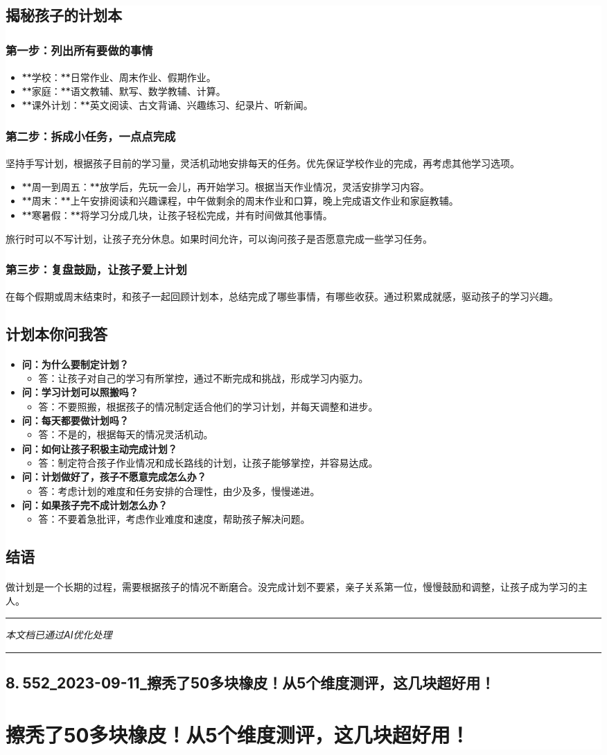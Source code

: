 ## 揭秘孩子的计划本

### 第一步：列出所有要做的事情

*   **学校：**日常作业、周末作业、假期作业。
*   **家庭：**语文教辅、默写、数学教辅、计算。
*   **课外计划：**英文阅读、古文背诵、兴趣练习、纪录片、听新闻。

### 第二步：拆成小任务，一点点完成

坚持手写计划，根据孩子目前的学习量，灵活机动地安排每天的任务。优先保证学校作业的完成，再考虑其他学习选项。

*   **周一到周五：**放学后，先玩一会儿，再开始学习。根据当天作业情况，灵活安排学习内容。
*   **周末：**上午安排阅读和兴趣课程，中午做剩余的周末作业和口算，晚上完成语文作业和家庭教辅。
*   **寒暑假：**将学习分成几块，让孩子轻松完成，并有时间做其他事情。

旅行时可以不写计划，让孩子充分休息。如果时间允许，可以询问孩子是否愿意完成一些学习任务。

### 第三步：复盘鼓励，让孩子爱上计划

在每个假期或周末结束时，和孩子一起回顾计划本，总结完成了哪些事情，有哪些收获。通过积累成就感，驱动孩子的学习兴趣。

## 计划本你问我答

*   **问：为什么要制定计划？**
    *   答：让孩子对自己的学习有所掌控，通过不断完成和挑战，形成学习内驱力。
*   **问：学习计划可以照搬吗？**
    *   答：不要照搬，根据孩子的情况制定适合他们的学习计划，并每天调整和进步。
*   **问：每天都要做计划吗？**
    *   答：不是的，根据每天的情况灵活机动。
*   **问：如何让孩子积极主动完成计划？**
    *   答：制定符合孩子作业情况和成长路线的计划，让孩子能够掌控，并容易达成。
*   **问：计划做好了，孩子不愿意完成怎么办？**
    *   答：考虑计划的难度和任务安排的合理性，由少及多，慢慢递进。
*   **问：如果孩子完不成计划怎么办？**
    *   答：不要着急批评，考虑作业难度和速度，帮助孩子解决问题。

## 结语

做计划是一个长期的过程，需要根据孩子的情况不断磨合。没完成计划不要紧，亲子关系第一位，慢慢鼓励和调整，让孩子成为学习的主人。


---
*本文档已通过AI优化处理*


---


## 8. 552_2023-09-11_擦秃了50多块橡皮！从5个维度测评，这几块超好用！

# 擦秃了50多块橡皮！从5个维度测评，这几块超好用！
